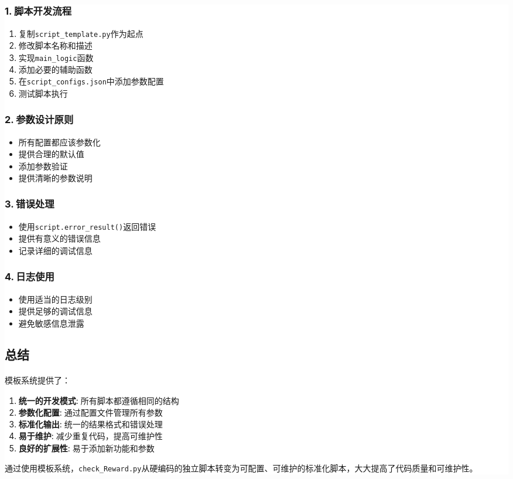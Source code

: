 ### 1. 脚本开发流程

1. 复制`script_template.py`作为起点
2. 修改脚本名称和描述
3. 实现`main_logic`函数
4. 添加必要的辅助函数
5. 在`script_configs.json`中添加参数配置
6. 测试脚本执行

### 2. 参数设计原则

- 所有配置都应该参数化
- 提供合理的默认值
- 添加参数验证
- 提供清晰的参数说明

### 3. 错误处理

- 使用`script.error_result()`返回错误
- 提供有意义的错误信息
- 记录详细的调试信息

### 4. 日志使用

- 使用适当的日志级别
- 提供足够的调试信息
- 避免敏感信息泄露

## 总结

模板系统提供了：
1. **统一的开发模式**: 所有脚本都遵循相同的结构
2. **参数化配置**: 通过配置文件管理所有参数
3. **标准化输出**: 统一的结果格式和错误处理
4. **易于维护**: 减少重复代码，提高可维护性
5. **良好的扩展性**: 易于添加新功能和参数

通过使用模板系统，`check_Reward.py`从硬编码的独立脚本转变为可配置、可维护的标准化脚本，大大提高了代码质量和可维护性。
